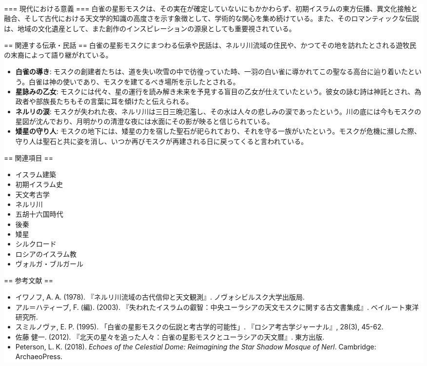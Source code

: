 === 現代における意義 ===
白雀の星影モスクは、その実在が確定していないにもかかわらず、初期イスラムの東方伝播、異文化接触と融合、そして古代における天文学的知識の高度さを示す象徴として、学術的な関心を集め続けている。また、そのロマンティックな伝説は、地域の文化遺産として、また創作のインスピレーションの源泉としても重要視されている。

== 関連する伝承・民話 ==
白雀の星影モスクにまつわる伝承や民話は、ネルリ川流域の住民や、かつてその地を訪れたとされる遊牧民の末裔によって語り継がれている。

*   **白雀の導き**: モスクの創建者たちは、道を失い吹雪の中で彷徨っていた時、一羽の白い雀に導かれてこの聖なる高台に辿り着いたという。白雀は神の使いであり、モスクを建てるべき場所を示したとされる。
*   **星詠みの乙女**: モスクには代々、星の運行を読み解き未来を予見する盲目の乙女が仕えていたという。彼女の詠む詩は神託とされ、為政者や部族長たちもその言葉に耳を傾けたと伝えられる。
*   **ネルリの涙**: モスクが失われた夜、ネルリ川は三日三晩氾濫し、その水は人々の悲しみの涙であったという。川の底には今もモスクの星図が沈んでおり、月明かりの清澄な夜には水面にその影が映ると信じられている。
*   **矮星の守り人**: モスクの地下には、矮星の力を宿した聖石が祀られており、それを守る一族がいたという。モスクが危機に瀕した際、守り人は聖石と共に姿を消し、いつか再びモスクが再建される日に戻ってくると言われている。

== 関連項目 ==
*   イスラム建築
*   初期イスラム史
*   天文考古学
*   ネルリ川
*   五胡十六国時代
*   後秦
*   矮星
*   シルクロード
*   ロシアのイスラム教
*   ヴォルガ・ブルガール

== 参考文献 ==
*   イワノフ, A. A. (1978). 『ネルリ川流域の古代信仰と天文観測』. ノヴォシビルスク大学出版局.
*   アル＝ハティーブ, F. (編). (2003). 『失われたイスラムの叡智：中央ユーラシアの天文モスクに関する古文書集成』. ベイルート東洋研究所.
*   スミルノヴァ, E. P. (1995). 「白雀の星影モスクの伝説と考古学的可能性」. 『ロシア考古学ジャーナル』, 28(3), 45-62.
*   佐藤 健一. (2012). 『北天の星々を追った人々：白雀の星影モスクとユーラシアの天文暦』. 東方出版.
*   Peterson, L. K. (2018). *Echoes of the Celestial Dome: Reimagining the Star Shadow Mosque of Nerl*. Cambridge: ArchaeoPress.